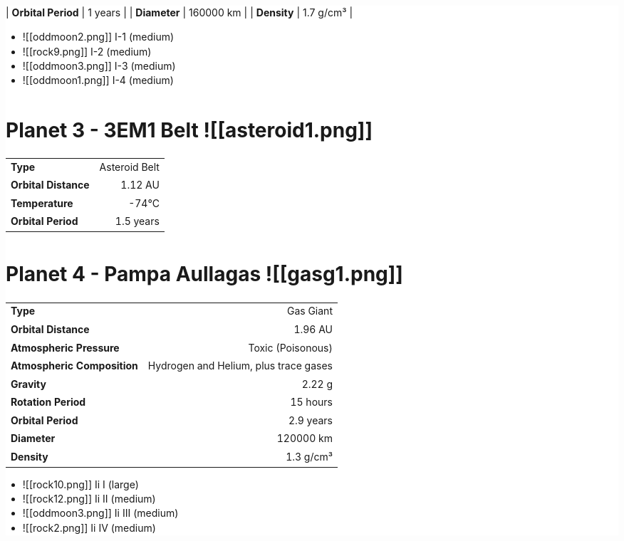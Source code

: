 | **Orbital Period** | 1 years |
| **Diameter**                |      160000 km | 
| **Density**                 |    1.7 g/cm³ |



- ![[oddmoon2.png]] I-1 (medium)
- ![[rock9.png]] I-2 (medium)
- ![[oddmoon3.png]] I-3 (medium)
- ![[oddmoon1.png]] I-4 (medium)


# Planet 3 - 3EM1 Belt ![[asteroid1.png]]
|                             |                           |
| --------------------------- | -------------------------:|
| **Type**                    |             Asteroid Belt |
| **Orbital Distance**        |   1.12 AU |
| **Temperature**             |    -74°C |
| **Orbital Period** | 1.5 years |





# Planet 4 - Pampa Aullagas ![[gasg1.png]]
|                             |                           |
| --------------------------- | -------------------------:|
| **Type**                    |             Gas Giant |
| **Orbital Distance**        |   1.96 AU |
| **Atmospheric Pressure**    |       Toxic (Poisonous) |
| **Atmospheric Composition** |      Hydrogen and Helium, plus trace gases |
| **Gravity**                 |        2.22 g |
| **Rotation Period**         |  15 hours |
| **Orbital Period** | 2.9 years |
| **Diameter**                |      120000 km | 
| **Density**                 |    1.3 g/cm³ |



- ![[rock10.png]] Ii I (large)
- ![[rock12.png]] Ii II (medium)
- ![[oddmoon3.png]] Ii III (medium)
- ![[rock2.png]] Ii IV (medium)

